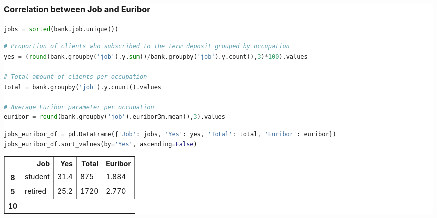 
### Correlation between Job and Euribor


```python
jobs = sorted(bank.job.unique())
```


```python
# Proportion of clients who subscribed to the term deposit grouped by occupation
yes = (round(bank.groupby('job').y.sum()/bank.groupby('job').y.count(),3)*100).values

# Total amount of clients per occupation
total = bank.groupby('job').y.count().values

# Average Euribor parameter per occupation
euribor = round(bank.groupby('job').euribor3m.mean(),3).values
```


```python
jobs_euribor_df = pd.DataFrame({'Job': jobs, 'Yes': yes, 'Total': total, 'Euribor': euribor})
jobs_euribor_df.sort_values(by='Yes', ascending=False)
```




<div>
<style scoped>
    .dataframe tbody tr th:only-of-type {
        vertical-align: middle;
    }

    .dataframe tbody tr th {
        vertical-align: top;
    }

    .dataframe thead th {
        text-align: right;
    }
</style>
<table border="1" class="dataframe">
  <thead>
    <tr style="text-align: right;">
      <th></th>
      <th>Job</th>
      <th>Yes</th>
      <th>Total</th>
      <th>Euribor</th>
    </tr>
  </thead>
  <tbody>
    <tr>
      <th>8</th>
      <td>student</td>
      <td>31.4</td>
      <td>875</td>
      <td>1.884</td>
    </tr>
    <tr>
      <th>5</th>
      <td>retired</td>
      <td>25.2</td>
      <td>1720</td>
      <td>2.770</td>
    </tr>
    <tr>
      <th>10</th>